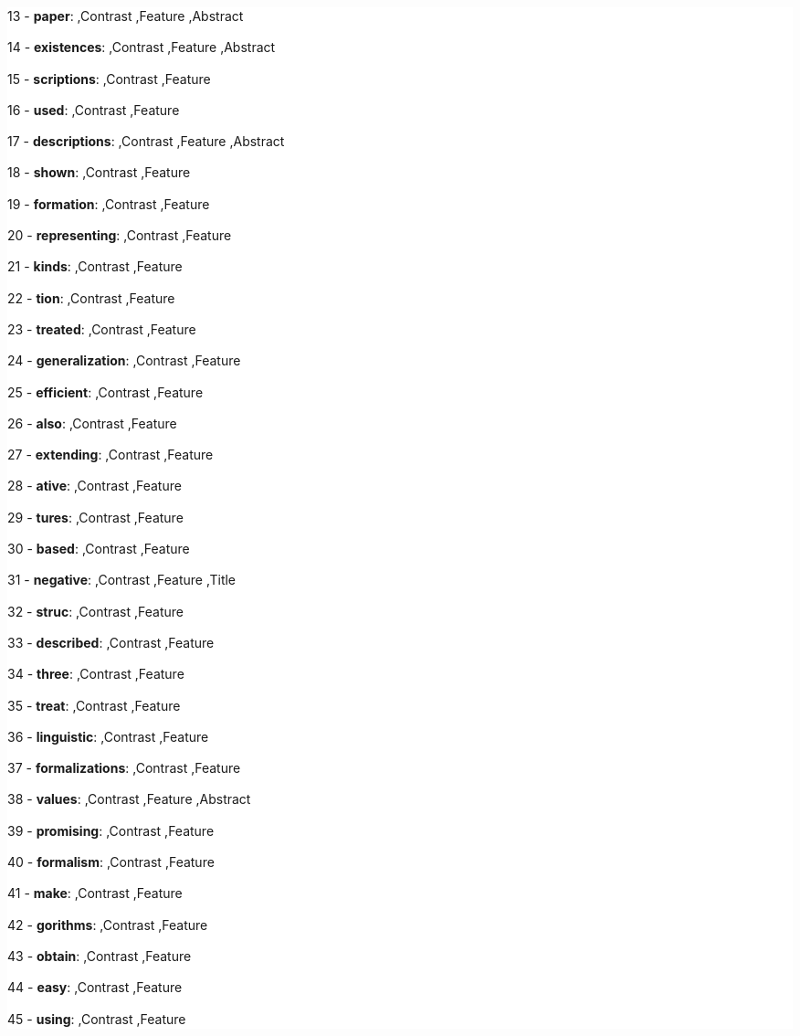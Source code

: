 13 - **paper**: ,Contrast  ,Feature  ,Abstract

14 - **existences**: ,Contrast  ,Feature  ,Abstract

15 - **scriptions**: ,Contrast  ,Feature

16 - **used**: ,Contrast  ,Feature

17 - **descriptions**: ,Contrast  ,Feature  ,Abstract

18 - **shown**: ,Contrast  ,Feature

19 - **formation**: ,Contrast  ,Feature

20 - **representing**: ,Contrast  ,Feature

21 - **kinds**: ,Contrast  ,Feature

22 - **tion**: ,Contrast  ,Feature

23 - **treated**: ,Contrast  ,Feature

24 - **generalization**: ,Contrast  ,Feature

25 - **efficient**: ,Contrast  ,Feature

26 - **also**: ,Contrast  ,Feature

27 - **extending**: ,Contrast  ,Feature

28 - **ative**: ,Contrast  ,Feature

29 - **tures**: ,Contrast  ,Feature

30 - **based**: ,Contrast  ,Feature

31 - **negative**: ,Contrast  ,Feature  ,Title

32 - **struc**: ,Contrast  ,Feature

33 - **described**: ,Contrast  ,Feature

34 - **three**: ,Contrast  ,Feature

35 - **treat**: ,Contrast  ,Feature

36 - **linguistic**: ,Contrast  ,Feature

37 - **formalizations**: ,Contrast  ,Feature

38 - **values**: ,Contrast  ,Feature  ,Abstract

39 - **promising**: ,Contrast  ,Feature

40 - **formalism**: ,Contrast  ,Feature

41 - **make**: ,Contrast  ,Feature

42 - **gorithms**: ,Contrast  ,Feature

43 - **obtain**: ,Contrast  ,Feature

44 - **easy**: ,Contrast  ,Feature

45 - **using**: ,Contrast  ,Feature
